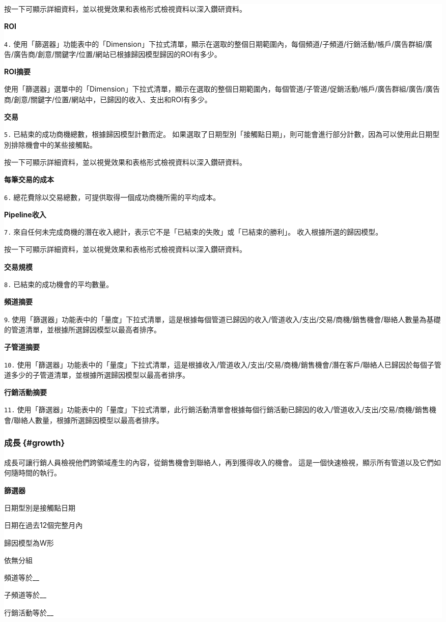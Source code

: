 按一下可顯示詳細資料，並以視覺效果和表格形式檢視資料以深入鑽研資料。

**ROI**

`4.` 使用「篩選器」功能表中的「Dimension」下拉式清單，顯示在選取的整個日期範圍內，每個頻道/子頻道/行銷活動/帳戶/廣告群組/廣告/廣告商/創意/關鍵字/位置/網站已根據歸因模型歸因的ROI有多少。

**ROI摘要**

使用「篩選器」選單中的「Dimension」下拉式清單，顯示在選取的整個日期範圍內，每個管道/子管道/促銷活動/帳戶/廣告群組/廣告/廣告商/創意/關鍵字/位置/網站中，已歸因的收入、支出和ROI有多少。

**交易**

`5.` 已結束的成功商機總數，根據歸因模型計數而定。 如果選取了日期型別「接觸點日期」，則可能會進行部分計數，因為可以使用此日期型別排除機會中的某些接觸點。

按一下可顯示詳細資料，並以視覺效果和表格形式檢視資料以深入鑽研資料。

**每筆交易的成本**

`6.` 總花費除以交易總數，可提供取得一個成功商機所需的平均成本。

**Pipeline收入**

`7.` 來自任何未完成商機的潛在收入總計，表示它不是「已結束的失敗」或「已結束的勝利」。 收入根據所選的歸因模型。

按一下可顯示詳細資料，並以視覺效果和表格形式檢視資料以深入鑽研資料。

**交易規模**

`8.` 已結束的成功機會的平均數量。

**頻道摘要**

`9`. 使用「篩選器」功能表中的「量度」下拉式清單，這是根據每個管道已歸因的收入/管道收入/支出/交易/商機/銷售機會/聯絡人數量為基礎的管道清單，並根據所選歸因模型以最高者排序。

**子管道摘要**

`10.` 使用「篩選器」功能表中的「量度」下拉式清單，這是根據收入/管道收入/支出/交易/商機/銷售機會/潛在客戶/聯絡人已歸因於每個子管道多少的子管道清單，並根據所選歸因模型以最高者排序。

**行銷活動摘要**

`11.` 使用「篩選器」功能表中的「量度」下拉式清單，此行銷活動清單會根據每個行銷活動已歸因的收入/管道收入/支出/交易/商機/銷售機會/聯絡人數量，根據所選歸因模型以最高者排序。

### 成長 {#growth}

成長可讓行銷人員檢視他們跨領域產生的內容，從銷售機會到聯絡人，再到獲得收入的機會。 這是一個快速檢視，顯示所有管道以及它們如何隨時間的執行。

**篩選器**

日期型別是接觸點日期

日期在過去12個完整月內

歸因模型為W形

依無分組

頻道等於__

子頻道等於__

行銷活動等於__
